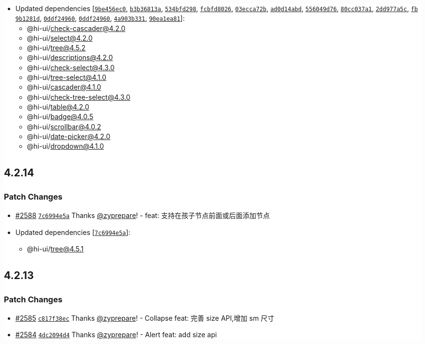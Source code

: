 - Updated dependencies [[`9be456ec0`](https://github.com/XiaoMi/hiui/commit/9be456ec092031eab5ab6097f8276cde0bd4721d), [`b3b36813a`](https://github.com/XiaoMi/hiui/commit/b3b36813a6968c5c96c39d1100935372e3aa5b4d), [`534bfd298`](https://github.com/XiaoMi/hiui/commit/534bfd29852003af2209c3a64e5f1b2b1d37c19e), [`fcbfd8026`](https://github.com/XiaoMi/hiui/commit/fcbfd80268b81d75cb63d5381ffba506b67e22a6), [`03ecca72b`](https://github.com/XiaoMi/hiui/commit/03ecca72bac72a1b042e96599b68c3317f0c3236), [`ad0d14abd`](https://github.com/XiaoMi/hiui/commit/ad0d14abdaf3ab2d5b79d649e7886ee90d1c941a), [`556049d76`](https://github.com/XiaoMi/hiui/commit/556049d76d54489abececebddec47d93388e5116), [`80cc037a1`](https://github.com/XiaoMi/hiui/commit/80cc037a15381a5f3466a7ea79565e10f05ca129), [`2dd977a5c`](https://github.com/XiaoMi/hiui/commit/2dd977a5c0db411e07aa5c4ea50ef04f37ebf8d2), [`fb9b1281d`](https://github.com/XiaoMi/hiui/commit/fb9b1281d99ba0d21b5cb32c87b5e671272c1c8e), [`0ddf24960`](https://github.com/XiaoMi/hiui/commit/0ddf24960194fdd15653e34e0a6cef54b1586748), [`0ddf24960`](https://github.com/XiaoMi/hiui/commit/0ddf24960194fdd15653e34e0a6cef54b1586748), [`4a903b331`](https://github.com/XiaoMi/hiui/commit/4a903b33146db140a2c8edd6951385ad9a6fcdde), [`90ea1ea81`](https://github.com/XiaoMi/hiui/commit/90ea1ea810573f730ebbc4c48272dd6181099933)]:
  - @hi-ui/check-cascader@4.2.0
  - @hi-ui/select@4.2.0
  - @hi-ui/tree@4.5.2
  - @hi-ui/descriptions@4.2.0
  - @hi-ui/check-select@4.3.0
  - @hi-ui/tree-select@4.1.0
  - @hi-ui/cascader@4.1.0
  - @hi-ui/check-tree-select@4.3.0
  - @hi-ui/table@4.2.0
  - @hi-ui/badge@4.0.5
  - @hi-ui/scrollbar@4.0.2
  - @hi-ui/date-picker@4.2.0
  - @hi-ui/dropdown@4.1.0

## 4.2.14

### Patch Changes

- [#2588](https://github.com/XiaoMi/hiui/pull/2588) [`7c6994e5a`](https://github.com/XiaoMi/hiui/commit/7c6994e5a87b5384be0c6dbec11f3d2a68be67cb) Thanks [@zyprepare](https://github.com/zyprepare)! - feat: 支持在孩子节点前面或后面添加节点

- Updated dependencies [[`7c6994e5a`](https://github.com/XiaoMi/hiui/commit/7c6994e5a87b5384be0c6dbec11f3d2a68be67cb)]:
  - @hi-ui/tree@4.5.1

## 4.2.13

### Patch Changes

- [#2585](https://github.com/XiaoMi/hiui/pull/2585) [`c817f38ec`](https://github.com/XiaoMi/hiui/commit/c817f38ec6e526c8ea5c644154fd1a020b800305) Thanks [@zyprepare](https://github.com/zyprepare)! - Collapse feat: 完善 size API,增加 sm 尺寸

- [#2584](https://github.com/XiaoMi/hiui/pull/2584) [`4dc2094d4`](https://github.com/XiaoMi/hiui/commit/4dc2094d43cc39ab2cdeb0c10b62866d83f8ad05) Thanks [@zyprepare](https://github.com/zyprepare)! - Alert feat: add size api
